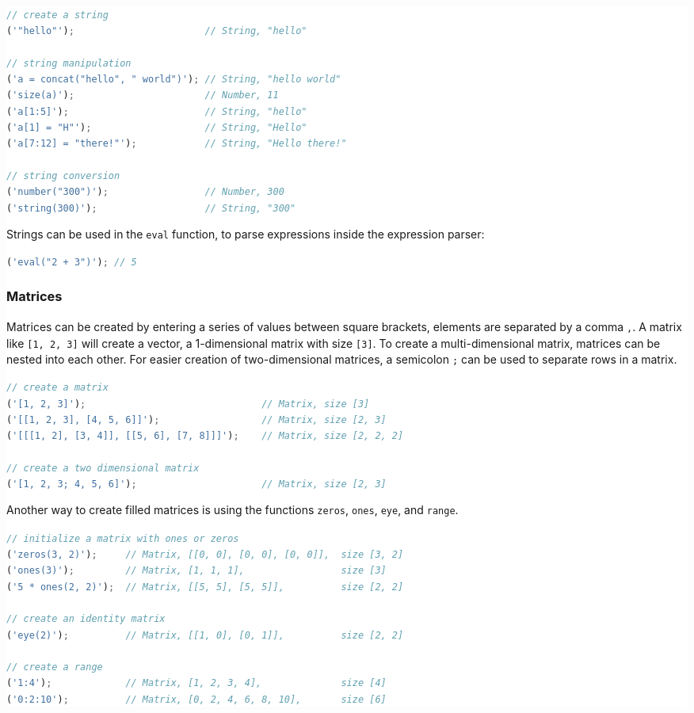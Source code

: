 ```js
// create a string
('"hello"');                       // String, "hello"

// string manipulation
('a = concat("hello", " world")'); // String, "hello world"
('size(a)');                       // Number, 11
('a[1:5]');                        // String, "hello"
('a[1] = "H"');                    // String, "Hello"
('a[7:12] = "there!"');            // String, "Hello there!"

// string conversion
('number("300")');                 // Number, 300
('string(300)');                   // String, "300"
```

Strings can be used in the `eval` function, to parse expressions inside
the expression parser:

```js
('eval("2 + 3")'); // 5
```


### Matrices

Matrices can be created by entering a series of values between square brackets,
elements are separated by a comma `,`.
A matrix like `[1, 2, 3]` will create a vector, a 1-dimensional matrix with
size `[3]`. To create a multi-dimensional matrix, matrices can be nested into
each other. For easier creation of two-dimensional matrices, a semicolon `;`
can be used to separate rows in a matrix.

```js
// create a matrix
('[1, 2, 3]');                               // Matrix, size [3]
('[[1, 2, 3], [4, 5, 6]]');                  // Matrix, size [2, 3]
('[[[1, 2], [3, 4]], [[5, 6], [7, 8]]]');    // Matrix, size [2, 2, 2]

// create a two dimensional matrix
('[1, 2, 3; 4, 5, 6]');                      // Matrix, size [2, 3]
```

Another way to create filled matrices is using the functions `zeros`, `ones`,
`eye`, and `range`.

```js
// initialize a matrix with ones or zeros
('zeros(3, 2)');     // Matrix, [[0, 0], [0, 0], [0, 0]],  size [3, 2]
('ones(3)');         // Matrix, [1, 1, 1],                 size [3]
('5 * ones(2, 2)');  // Matrix, [[5, 5], [5, 5]],          size [2, 2]

// create an identity matrix
('eye(2)');          // Matrix, [[1, 0], [0, 1]],          size [2, 2]

// create a range
('1:4');             // Matrix, [1, 2, 3, 4],              size [4]
('0:2:10');          // Matrix, [0, 2, 4, 6, 8, 10],       size [6]
```
